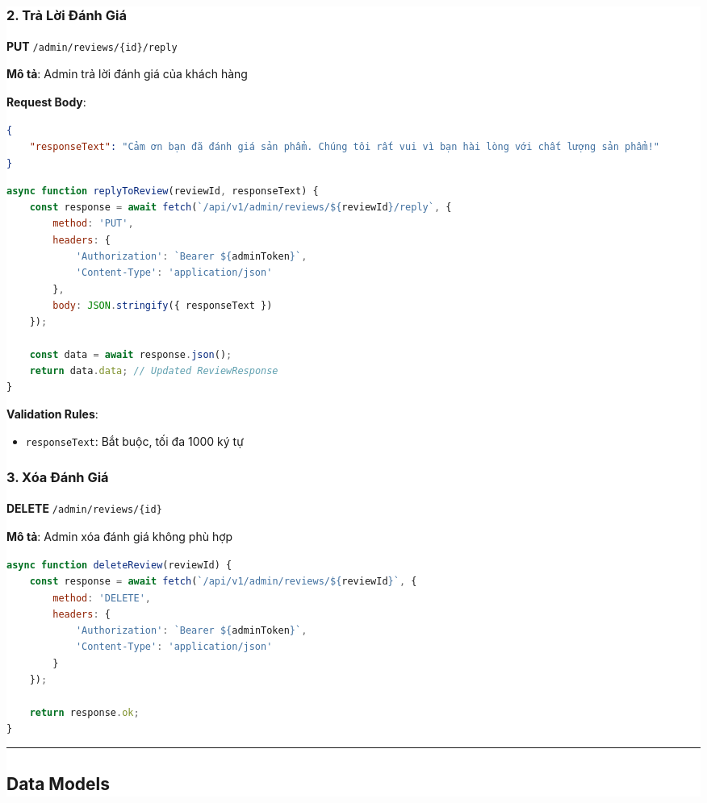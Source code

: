 ### 2. Trả Lời Đánh Giá

**PUT** `/admin/reviews/{id}/reply`

**Mô tả**: Admin trả lời đánh giá của khách hàng

**Request Body**:
```json
{
    "responseText": "Cảm ơn bạn đã đánh giá sản phẩm. Chúng tôi rất vui vì bạn hài lòng với chất lượng sản phẩm!"
}
```

```javascript
async function replyToReview(reviewId, responseText) {
    const response = await fetch(`/api/v1/admin/reviews/${reviewId}/reply`, {
        method: 'PUT',
        headers: {
            'Authorization': `Bearer ${adminToken}`,
            'Content-Type': 'application/json'
        },
        body: JSON.stringify({ responseText })
    });
    
    const data = await response.json();
    return data.data; // Updated ReviewResponse
}
```

**Validation Rules**:
- `responseText`: Bắt buộc, tối đa 1000 ký tự

### 3. Xóa Đánh Giá

**DELETE** `/admin/reviews/{id}`

**Mô tả**: Admin xóa đánh giá không phù hợp

```javascript
async function deleteReview(reviewId) {
    const response = await fetch(`/api/v1/admin/reviews/${reviewId}`, {
        method: 'DELETE',
        headers: {
            'Authorization': `Bearer ${adminToken}`,
            'Content-Type': 'application/json'
        }
    });
    
    return response.ok;
}
```

---

## Data Models
